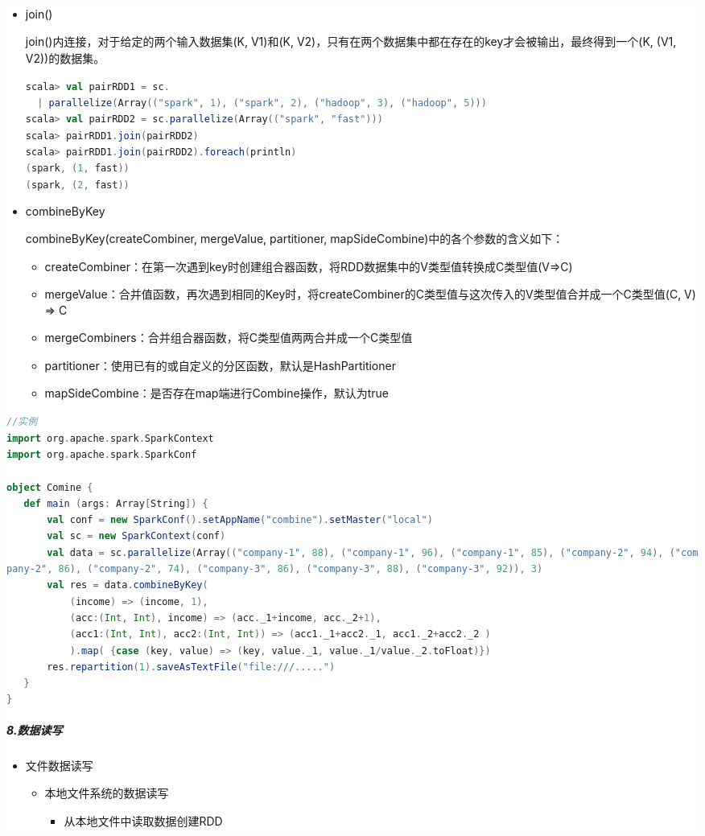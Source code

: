 - join()

  join()内连接，对于给定的两个输入数据集(K, V1)和(K, V2)，只有在两个数据集中都在存在的key才会被输出，最终得到一个(K, (V1, V2))的数据集。

  ```scala
  scala> val pairRDD1 = sc.
  	| parallelize(Array(("spark", 1), ("spark", 2), ("hadoop", 3), ("hadoop", 5)))
  scala> val pairRDD2 = sc.parallelize(Array(("spark", "fast")))
  scala> pairRDD1.join(pairRDD2)
  scala> pairRDD1.join(pairRDD2).foreach(println)
  (spark, (1, fast))
  (spark, (2, fast))
  ```

- combineByKey

  combineByKey(createCombiner, mergeValue, partitioner, mapSideCombine)中的各个参数的含义如下：

   - createCombiner：在第一次遇到key时创建组合器函数，将RDD数据集中的V类型值转换成C类型值(V=>C)

   - mergeValue：合并值函数，再次遇到相同的Key时，将createCombiner的C类型值与这次传入的V类型值合并成一个C类型值(C, V) => C

   - mergeCombiners：合并组合器函数，将C类型值两两合并成一个C类型值

   - partitioner：使用已有的或自定义的分区函数，默认是HashPartitioner

   - mapSideCombine：是否存在map端进行Combine操作，默认为true

 ```scala
//实例
import org.apache.spark.SparkContext
import org.apache.spark.SparkConf 

object Comine {
    def main (args: Array[String]) {
        val conf = new SparkConf().setAppName("combine").setMaster("local")
        val sc = new SparkContext(conf)
        val data = sc.parallelize(Array(("company-1", 88), ("company-1", 96), ("company-1", 85), ("company-2", 94), ("company-2", 86), ("company-2", 74), ("company-3", 86), ("company-3", 88), ("company-3", 92)), 3)
        val res = data.combineByKey(
            (income) => (income, 1),
            (acc:(Int, Int), income) => (acc._1+income, acc._2+1),
            (acc1:(Int, Int), acc2:(Int, Int)) => (acc1._1+acc2._1, acc1._2+acc2._2 ) 
            ).map( {case (key, value) => (key, value._1, value._1/value._2.toFloat)})
        res.repartition(1).saveAsTextFile("file:///.....")
    }
}
```

##### 8.数据读写

- 文件数据读写

  - 本地文件系统的数据读写

    - 从本地文件中读取数据创建RDD
